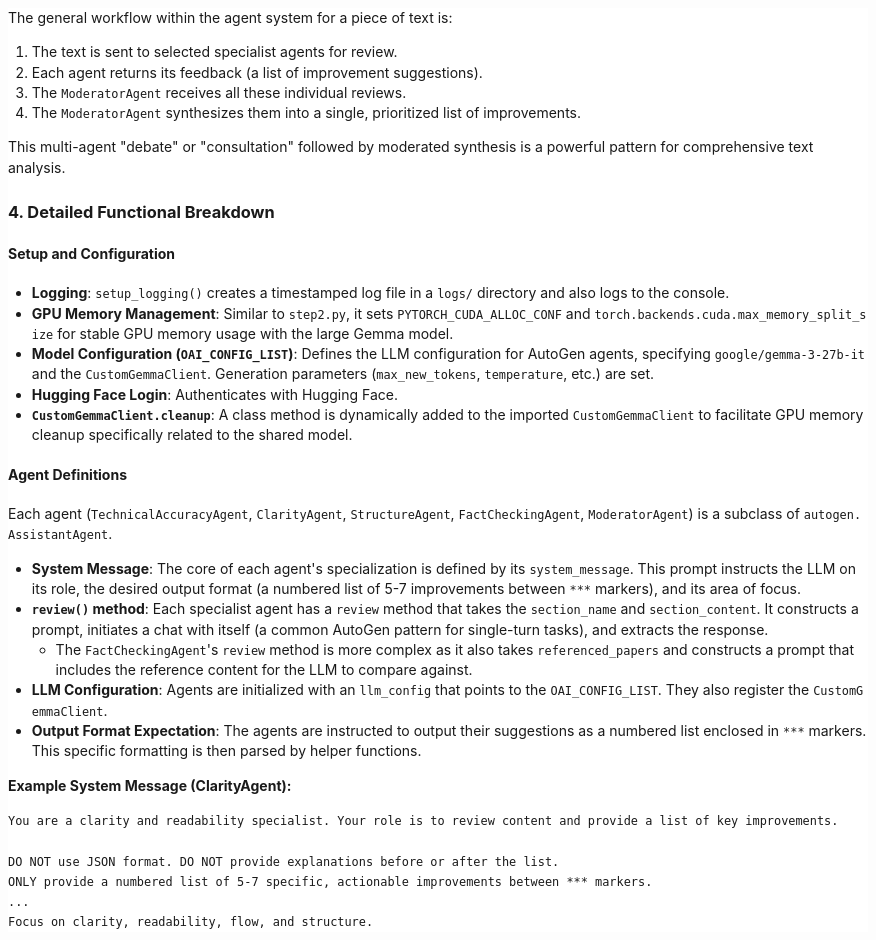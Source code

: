 The general workflow within the agent system for a piece of text is:

1. The text is sent to selected specialist agents for review.
2. Each agent returns its feedback (a list of improvement suggestions).
3. The `ModeratorAgent` receives all these individual reviews.
4. The `ModeratorAgent` synthesizes them into a single, prioritized list of improvements.

This multi-agent "debate" or "consultation" followed by moderated synthesis is a powerful pattern for comprehensive text analysis.

### 4. Detailed Functional Breakdown

#### Setup and Configuration

- **Logging**: `setup_logging()` creates a timestamped log file in a `logs/` directory and also logs to the console.
- **GPU Memory Management**: Similar to `step2.py`, it sets `PYTORCH_CUDA_ALLOC_CONF` and `torch.backends.cuda.max_memory_split_size` for stable GPU memory usage with the large Gemma model.
- **Model Configuration (`OAI_CONFIG_LIST`)**: Defines the LLM configuration for AutoGen agents, specifying `google/gemma-3-27b-it` and the `CustomGemmaClient`. Generation parameters (`max_new_tokens`, `temperature`, etc.) are set.
- **Hugging Face Login**: Authenticates with Hugging Face.
- **`CustomGemmaClient.cleanup`**: A class method is dynamically added to the imported `CustomGemmaClient` to facilitate GPU memory cleanup specifically related to the shared model.

#### Agent Definitions

Each agent (`TechnicalAccuracyAgent`, `ClarityAgent`, `StructureAgent`, `FactCheckingAgent`, `ModeratorAgent`) is a subclass of `autogen.AssistantAgent`.

- **System Message**: The core of each agent's specialization is defined by its `system_message`. This prompt instructs the LLM on its role, the desired output format (a numbered list of 5-7 improvements between `***` markers), and its area of focus.
- **`review()` method**: Each specialist agent has a `review` method that takes the `section_name` and `section_content`. It constructs a prompt, initiates a chat with itself (a common AutoGen pattern for single-turn tasks), and extracts the response.
    - The `FactCheckingAgent`'s `review` method is more complex as it also takes `referenced_papers` and constructs a prompt that includes the reference content for the LLM to compare against.
- **LLM Configuration**: Agents are initialized with an `llm_config` that points to the `OAI_CONFIG_LIST`. They also register the `CustomGemmaClient`.
- **Output Format Expectation**: The agents are instructed to output their suggestions as a numbered list enclosed in `***` markers. This specific formatting is then parsed by helper functions.

**Example System Message (ClarityAgent):**

```
You are a clarity and readability specialist. Your role is to review content and provide a list of key improvements.

DO NOT use JSON format. DO NOT provide explanations before or after the list.
ONLY provide a numbered list of 5-7 specific, actionable improvements between *** markers.
...
Focus on clarity, readability, flow, and structure.
```

